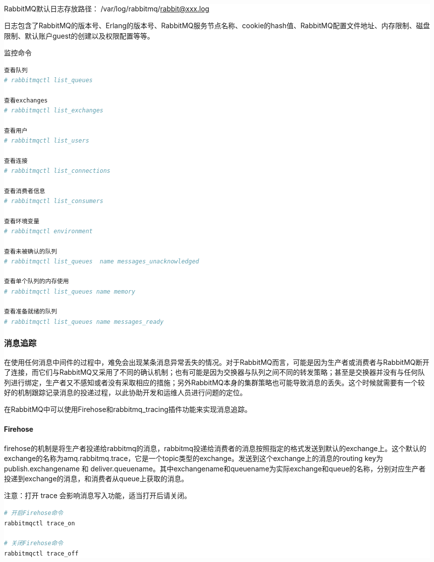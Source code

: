 RabbitMQ默认日志存放路径： /var/log/rabbitmq/rabbit@xxx.log

日志包含了RabbitMQ的版本号、Erlang的版本号、RabbitMQ服务节点名称、cookie的hash值、RabbitMQ配置文件地址、内存限制、磁盘限制、默认账户guest的创建以及权限配置等等。

监控命令

```sh
查看队列
# rabbitmqctl list_queues

查看exchanges
# rabbitmqctl list_exchanges

查看用户
# rabbitmqctl list_users

查看连接
# rabbitmqctl list_connections

查看消费者信息
# rabbitmqctl list_consumers

查看环境变量
# rabbitmqctl environment

查看未被确认的队列
# rabbitmqctl list_queues  name messages_unacknowledged

查看单个队列的内存使用
# rabbitmqctl list_queues name memory

查看准备就绪的队列
# rabbitmqctl list_queues name messages_ready
```

### 消息追踪

在使用任何消息中间件的过程中，难免会出现某条消息异常丢失的情况。对于RabbitMQ而言，可能是因为生产者或消费者与RabbitMQ断开了连接，而它们与RabbitMQ又采用了不同的确认机制；也有可能是因为交换器与队列之间不同的转发策略；甚至是交换器并没有与任何队列进行绑定，生产者又不感知或者没有采取相应的措施；另外RabbitMQ本身的集群策略也可能导致消息的丢失。这个时候就需要有一个较好的机制跟踪记录消息的投递过程，以此协助开发和运维人员进行问题的定位。

在RabbitMQ中可以使用Firehose和rabbitmq_tracing插件功能来实现消息追踪。

#### Firehose

firehose的机制是将生产者投递给rabbitmq的消息，rabbitmq投递给消费者的消息按照指定的格式发送到默认的exchange上。这个默认的exchange的名称为amq.rabbitmq.trace，它是一个topic类型的exchange。发送到这个exchange上的消息的routing key为 publish.exchangename 和 deliver.queuename。其中exchangename和queuename为实际exchange和queue的名称，分别对应生产者投递到exchange的消息，和消费者从queue上获取的消息。

注意：打开 trace 会影响消息写入功能，适当打开后请关闭。

```sh
# 开启Firehose命令
rabbitmqctl trace_on

# 关闭Firehose命令
rabbitmqctl trace_off
```
